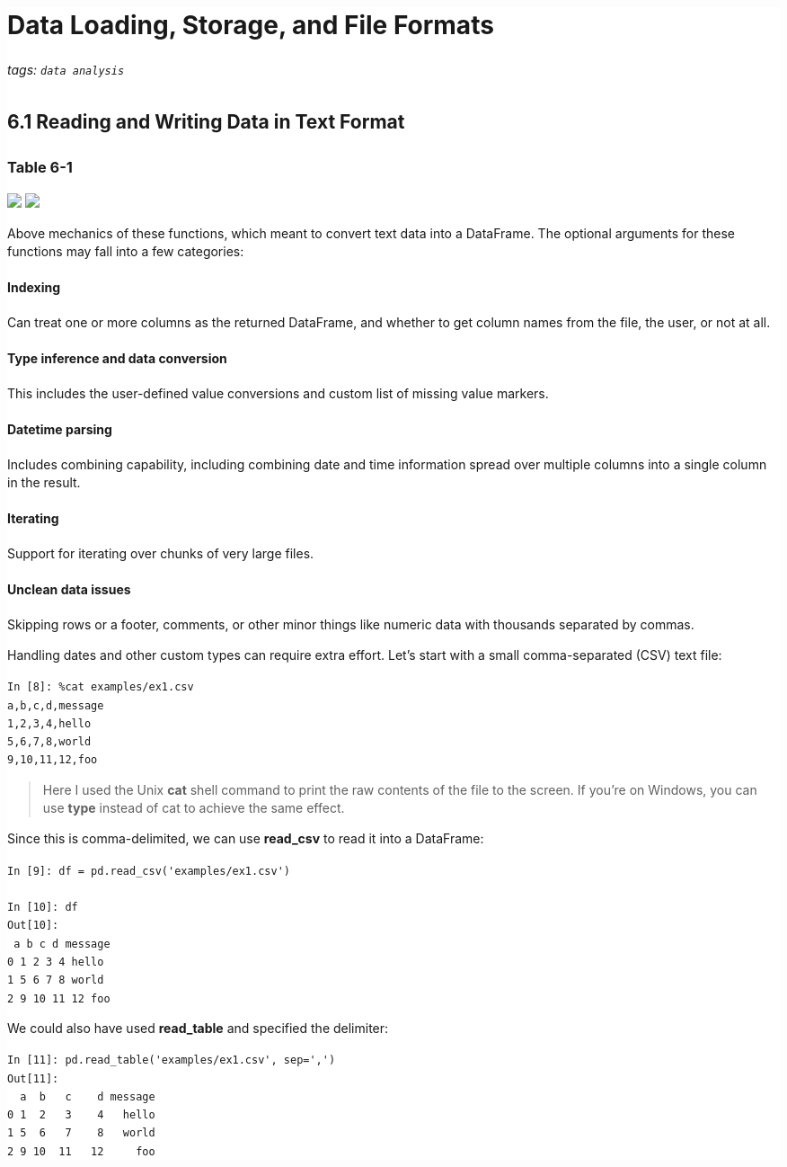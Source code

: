 # Data Loading, Storage, and File Formats
###### tags: `data analysis`

## 6.1  Reading and Writing Data in Text Format
### Table 6-1
![](https://i.imgur.com/kaA1n6Y.png)
![](https://i.imgur.com/l0fHTIc.png)

Above mechanics of these functions, which meant to convert text data into a DataFrame. The optional arguments for these functions may fall into a few categories:

#### Indexing
Can treat one or more columns as the returned DataFrame, and whether to get column names from the file, the user, or not at all.

#### Type inference and data conversion
This includes the user-defined value conversions and custom list of missing value markers.

#### Datetime parsing
Includes combining capability, including combining date and time information spread over multiple columns into a single column in the result.

#### Iterating
Support for iterating over chunks of very large files.

#### Unclean data issues
Skipping rows or a footer, comments, or other minor things like numeric data with thousands separated by commas.

Handling dates and other custom types can require extra effort. Let’s start with a small comma-separated (CSV) text file:
```python=
In [8]: %cat examples/ex1.csv
a,b,c,d,message
1,2,3,4,hello
5,6,7,8,world
9,10,11,12,foo
```

> Here I used the Unix **cat** shell command to print the raw contents of the file to the screen. If you’re on Windows, you can use **type** instead of cat to achieve the same effect.

Since this is comma-delimited, we can use **read_csv** to read it into a DataFrame:
```python=
In [9]: df = pd.read_csv('examples/ex1.csv')

In [10]: df
Out[10]:
 a b c d message
0 1 2 3 4 hello
1 5 6 7 8 world
2 9 10 11 12 foo
```
We could also have used **read_table** and specified the delimiter:
```python=
In [11]: pd.read_table('examples/ex1.csv', sep=',')
Out[11]:
  a  b   c    d message
0 1  2   3    4   hello
1 5  6   7    8   world
2 9 10  11   12     foo
```
